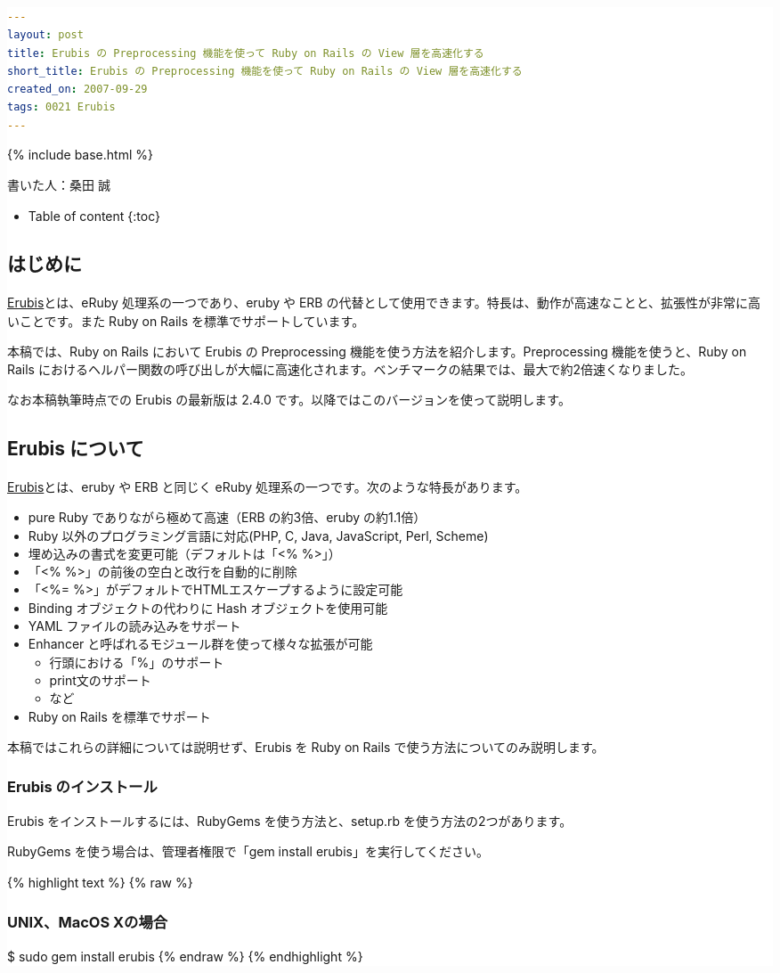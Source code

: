```yaml
---
layout: post
title: Erubis の Preprocessing 機能を使って Ruby on Rails の View 層を高速化する
short_title: Erubis の Preprocessing 機能を使って Ruby on Rails の View 層を高速化する
created_on: 2007-09-29
tags: 0021 Erubis
---
```

{% include base.html %}


書いた人：桑田 誠

* Table of content
{:toc}


## はじめに

[Erubis](http://www.kuwata-lab.com/erubis/)とは、eRuby 処理系の一つであり、eruby や ERB の代替として使用できます。特長は、動作が高速なことと、拡張性が非常に高いことです。また Ruby on Rails を標準でサポートしています。

本稿では、Ruby on Rails において Erubis の Preprocessing 機能を使う方法を紹介します。Preprocessing 機能を使うと、Ruby on Rails におけるヘルパー関数の呼び出しが大幅に高速化されます。ベンチマークの結果では、最大で約2倍速くなりました。

なお本稿執筆時点での Erubis の最新版は 2.4.0 です。以降ではこのバージョンを使って説明します。

## Erubis について

[Erubis](http://www.kuwata-lab.com/erubis/)とは、eruby や ERB と同じく eRuby 処理系の一つです。次のような特長があります。

* pure Ruby でありながら極めて高速（ERB の約3倍、eruby の約1.1倍）
* Ruby 以外のプログラミング言語に対応(PHP, C, Java, JavaScript, Perl, Scheme)
* 埋め込みの書式を変更可能（デフォルトは「&lt;% %&gt;」）
* 「&lt;% %&gt;」の前後の空白と改行を自動的に削除
* 「&lt;%= %&gt;」がデフォルトでHTMLエスケープするように設定可能
* Binding オブジェクトの代わりに Hash オブジェクトを使用可能
* YAML ファイルの読み込みをサポート
* Enhancer と呼ばれるモジュール群を使って様々な拡張が可能
  * 行頭における「%」のサポート
  * print文のサポート
  * など
* Ruby on Rails を標準でサポート


本稿ではこれらの詳細については説明せず、Erubis を Ruby on Rails で使う方法についてのみ説明します。

### Erubis のインストール

Erubis をインストールするには、RubyGems を使う方法と、setup.rb を使う方法の2つがあります。

RubyGems を使う場合は、管理者権限で「gem install erubis」を実行してください。

{% highlight text %}
{% raw %}
### UNIX、MacOS Xの場合
$ sudo gem install erubis
{% endraw %}
{% endhighlight %}
